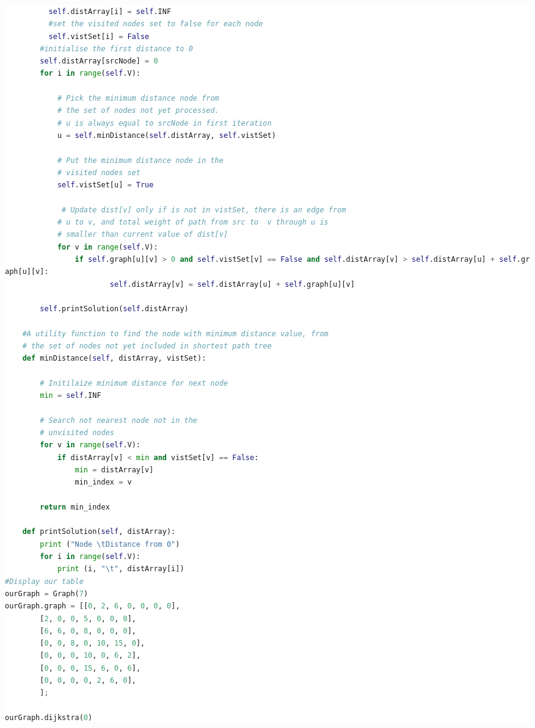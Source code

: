 ```python
          self.distArray[i] = self.INF
          #set the visited nodes set to false for each node
          self.vistSet[i] = False
        #initialise the first distance to 0
        self.distArray[srcNode] = 0
        for i in range(self.V): 
  
            # Pick the minimum distance node from  
            # the set of nodes not yet processed.  
            # u is always equal to srcNode in first iteration 
            u = self.minDistance(self.distArray, self.vistSet) 
  
            # Put the minimum distance node in the  
            # visited nodes set
            self.vistSet[u] = True
  
             # Update dist[v] only if is not in vistSet, there is an edge from 
            # u to v, and total weight of path from src to  v through u is 
            # smaller than current value of dist[v]
            for v in range(self.V): 
                if self.graph[u][v] > 0 and self.vistSet[v] == False and self.distArray[v] > self.distArray[u] + self.graph[u][v]: 
                        self.distArray[v] = self.distArray[u] + self.graph[u][v] 
  
        self.printSolution(self.distArray)

    #A utility function to find the node with minimum distance value, from 
    # the set of nodes not yet included in shortest path tree 
    def minDistance(self, distArray, vistSet): 
  
        # Initilaize minimum distance for next node
        min = self.INF
  
        # Search not nearest node not in the  
        # unvisited nodes
        for v in range(self.V): 
            if distArray[v] < min and vistSet[v] == False: 
                min = distArray[v] 
                min_index = v 
  
        return min_index

    def printSolution(self, distArray): 
        print ("Node \tDistance from 0")
        for i in range(self.V): 
            print (i, "\t", distArray[i])
#Display our table
ourGraph = Graph(7) 
ourGraph.graph = [[0, 2, 6, 0, 0, 0, 0], 
        [2, 0, 0, 5, 0, 0, 0], 
        [6, 6, 0, 8, 0, 0, 0], 
        [0, 0, 8, 0, 10, 15, 0], 
        [0, 0, 0, 10, 0, 6, 2], 
        [0, 0, 0, 15, 6, 0, 6], 
        [0, 0, 0, 0, 2, 6, 0],
        ]; 
  
ourGraph.dijkstra(0)

```
